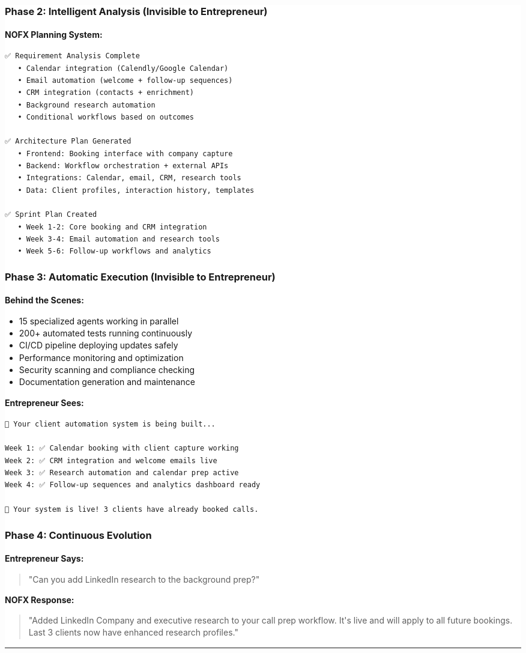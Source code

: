 ### Phase 2: Intelligent Analysis (Invisible to Entrepreneur)
**NOFX Planning System:**
```
✅ Requirement Analysis Complete
   • Calendar integration (Calendly/Google Calendar)
   • Email automation (welcome + follow-up sequences)
   • CRM integration (contacts + enrichment)
   • Background research automation
   • Conditional workflows based on outcomes

✅ Architecture Plan Generated
   • Frontend: Booking interface with company capture
   • Backend: Workflow orchestration + external APIs
   • Integrations: Calendar, email, CRM, research tools
   • Data: Client profiles, interaction history, templates

✅ Sprint Plan Created
   • Week 1-2: Core booking and CRM integration
   • Week 3-4: Email automation and research tools
   • Week 5-6: Follow-up workflows and analytics
```

### Phase 3: Automatic Execution (Invisible to Entrepreneur)
**Behind the Scenes:**
- 15 specialized agents working in parallel
- 200+ automated tests running continuously
- CI/CD pipeline deploying updates safely
- Performance monitoring and optimization
- Security scanning and compliance checking
- Documentation generation and maintenance

**Entrepreneur Sees:**
```
🚀 Your client automation system is being built...

Week 1: ✅ Calendar booking with client capture working
Week 2: ✅ CRM integration and welcome emails live
Week 3: ✅ Research automation and calendar prep active
Week 4: ✅ Follow-up sequences and analytics dashboard ready

🎉 Your system is live! 3 clients have already booked calls.
```

### Phase 4: Continuous Evolution
**Entrepreneur Says:**
> "Can you add LinkedIn research to the background prep?"

**NOFX Response:**
> "Added LinkedIn Company and executive research to your call prep workflow. It's live and will apply to all future bookings. Last 3 clients now have enhanced research profiles."

---